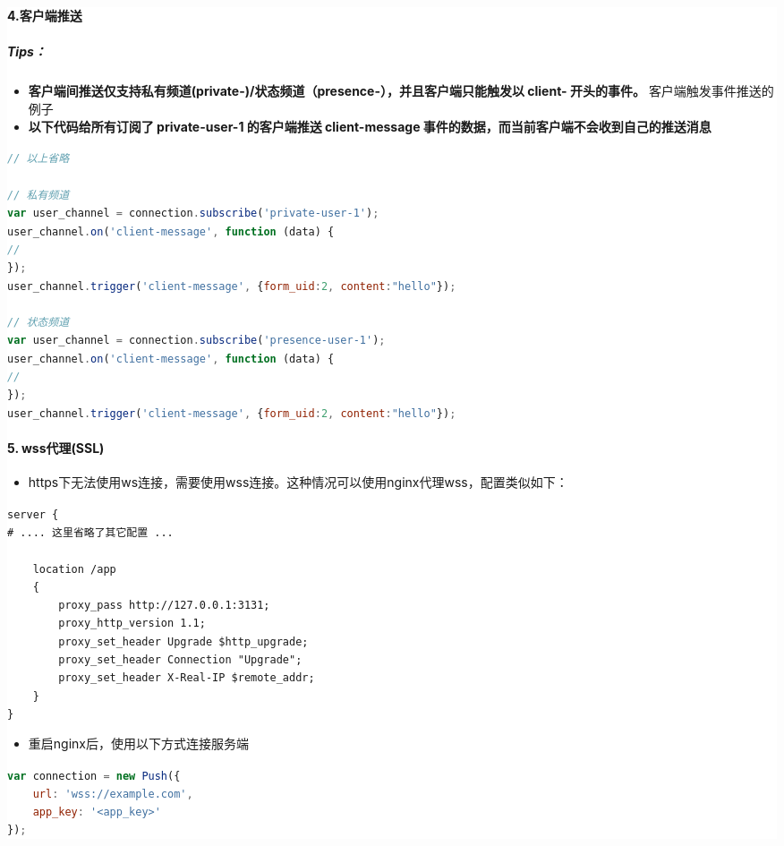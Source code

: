 ```javascript
```

#### 4.客户端推送

##### Tips：

- **客户端间推送仅支持私有频道(private-)/状态频道（presence-），并且客户端只能触发以 client- 开头的事件。**
客户端触发事件推送的例子
- **以下代码给所有订阅了 private-user-1 的客户端推送 client-message 事件的数据，而当前客户端不会收到自己的推送消息**

```javascript
// 以上省略

// 私有频道
var user_channel = connection.subscribe('private-user-1');
user_channel.on('client-message', function (data) {
//
});
user_channel.trigger('client-message', {form_uid:2, content:"hello"});

// 状态频道
var user_channel = connection.subscribe('presence-user-1');
user_channel.on('client-message', function (data) {
//
});
user_channel.trigger('client-message', {form_uid:2, content:"hello"});
```

#### 5. wss代理(SSL)

- https下无法使用ws连接，需要使用wss连接。这种情况可以使用nginx代理wss，配置类似如下：

```
server {
# .... 这里省略了其它配置 ...

    location /app
    {
        proxy_pass http://127.0.0.1:3131;
        proxy_http_version 1.1;
        proxy_set_header Upgrade $http_upgrade;
        proxy_set_header Connection "Upgrade";
        proxy_set_header X-Real-IP $remote_addr;
    }
}
```

- 重启nginx后，使用以下方式连接服务端

```javascript
var connection = new Push({
    url: 'wss://example.com',
    app_key: '<app_key>'
});
```
